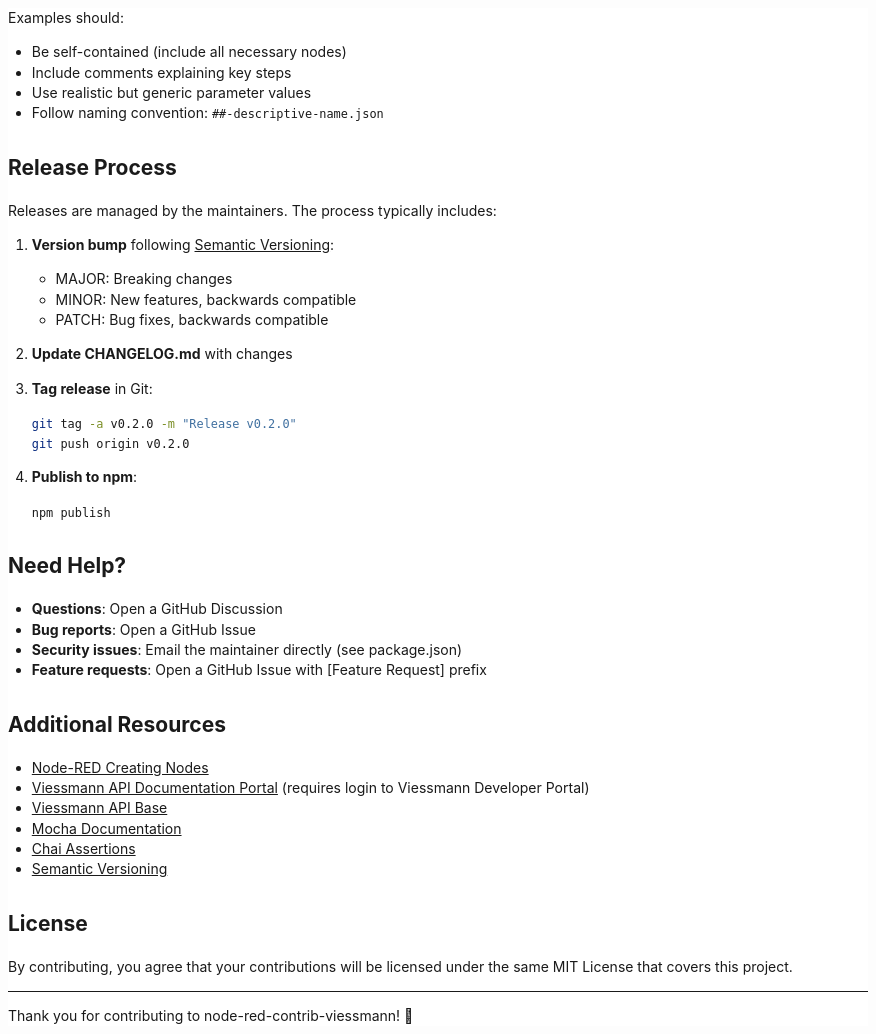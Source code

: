 Examples should:
- Be self-contained (include all necessary nodes)
- Include comments explaining key steps
- Use realistic but generic parameter values
- Follow naming convention: `##-descriptive-name.json`

## Release Process

Releases are managed by the maintainers. The process typically includes:

1. **Version bump** following [Semantic Versioning](https://semver.org/):
   - MAJOR: Breaking changes
   - MINOR: New features, backwards compatible
   - PATCH: Bug fixes, backwards compatible

2. **Update CHANGELOG.md** with changes

3. **Tag release** in Git:
   ```bash
   git tag -a v0.2.0 -m "Release v0.2.0"
   git push origin v0.2.0
   ```

4. **Publish to npm**:
   ```bash
   npm publish
   ```

## Need Help?

- **Questions**: Open a GitHub Discussion
- **Bug reports**: Open a GitHub Issue
- **Security issues**: Email the maintainer directly (see package.json)
- **Feature requests**: Open a GitHub Issue with [Feature Request] prefix

## Additional Resources

- [Node-RED Creating Nodes](https://nodered.org/docs/creating-nodes/)
- [Viessmann API Documentation Portal](https://api.viessmann-climatesolutions.com/documentation) (requires login to Viessmann Developer Portal)
- [Viessmann API Base](https://api.viessmann-climatesolutions.com/)
- [Mocha Documentation](https://mochajs.org/)
- [Chai Assertions](https://www.chaijs.com/)
- [Semantic Versioning](https://semver.org/)

## License

By contributing, you agree that your contributions will be licensed under the same MIT License that covers this project.

---

Thank you for contributing to node-red-contrib-viessmann! 🎉
